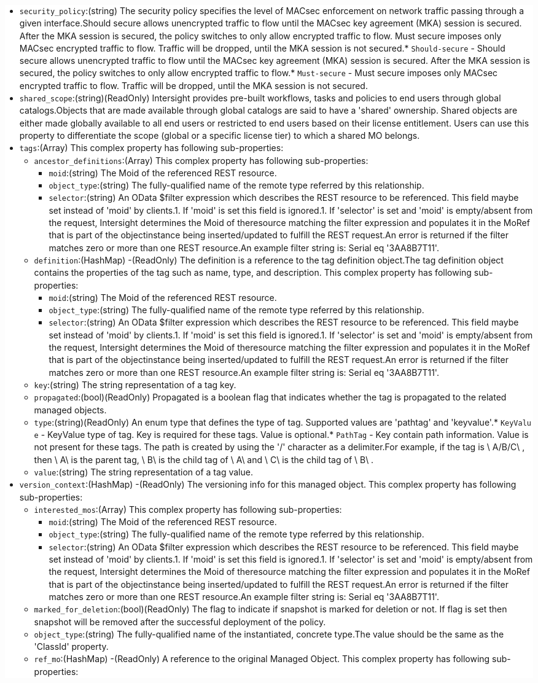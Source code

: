 * `security_policy`:(string) The security policy specifies the level of MACsec enforcement on network traffic passing through a given interface.Should secure allows unencrypted traffic to flow until the MACsec key agreement (MKA) session is secured. After the MKA session is secured, the policy switches to only allow encrypted traffic to flow. Must secure imposes only MACsec encrypted traffic to flow. Traffic will be dropped, until the MKA session is not secured.* `Should-secure` - Should secure allows unencrypted traffic to flow until the MACsec key agreement (MKA) session is secured. After the MKA session is secured, the policy switches to only allow encrypted traffic to flow.* `Must-secure` - Must secure imposes only MACsec encrypted traffic to flow. Traffic will be dropped, until the MKA session is not secured. 
* `shared_scope`:(string)(ReadOnly) Intersight provides pre-built workflows, tasks and policies to end users through global catalogs.Objects that are made available through global catalogs are said to have a 'shared' ownership. Shared objects are either made globally available to all end users or restricted to end users based on their license entitlement. Users can use this property to differentiate the scope (global or a specific license tier) to which a shared MO belongs. 
* `tags`:(Array)
This complex property has following sub-properties:
  + `ancestor_definitions`:(Array)
This complex property has following sub-properties:
    + `moid`:(string) The Moid of the referenced REST resource. 
    + `object_type`:(string) The fully-qualified name of the remote type referred by this relationship. 
    + `selector`:(string) An OData $filter expression which describes the REST resource to be referenced. This field maybe set instead of 'moid' by clients.1. If 'moid' is set this field is ignored.1. If 'selector' is set and 'moid' is empty/absent from the request, Intersight determines the Moid of theresource matching the filter expression and populates it in the MoRef that is part of the objectinstance being inserted/updated to fulfill the REST request.An error is returned if the filter matches zero or more than one REST resource.An example filter string is: Serial eq '3AA8B7T11'. 
  + `definition`:(HashMap) -(ReadOnly) The definition is a reference to the tag definition object.The tag definition object contains the properties of the tag such as name, type, and description. 
This complex property has following sub-properties:
    + `moid`:(string) The Moid of the referenced REST resource. 
    + `object_type`:(string) The fully-qualified name of the remote type referred by this relationship. 
    + `selector`:(string) An OData $filter expression which describes the REST resource to be referenced. This field maybe set instead of 'moid' by clients.1. If 'moid' is set this field is ignored.1. If 'selector' is set and 'moid' is empty/absent from the request, Intersight determines the Moid of theresource matching the filter expression and populates it in the MoRef that is part of the objectinstance being inserted/updated to fulfill the REST request.An error is returned if the filter matches zero or more than one REST resource.An example filter string is: Serial eq '3AA8B7T11'. 
  + `key`:(string) The string representation of a tag key. 
  + `propagated`:(bool)(ReadOnly) Propagated is a boolean flag that indicates whether the tag is propagated to the related managed objects. 
  + `type`:(string)(ReadOnly) An enum type that defines the type of tag. Supported values are 'pathtag' and 'keyvalue'.* `KeyValue` - KeyValue type of tag. Key is required for these tags. Value is optional.* `PathTag` - Key contain path information. Value is not present for these tags. The path is created by using the '/' character as a delimiter.For example, if the tag is \ A/B/C\ , then \ A\  is the parent tag, \ B\  is the child tag of \ A\  and \ C\  is the child tag of \ B\ . 
  + `value`:(string) The string representation of a tag value. 
* `version_context`:(HashMap) -(ReadOnly) The versioning info for this managed object. 
This complex property has following sub-properties:
  + `interested_mos`:(Array)
This complex property has following sub-properties:
    + `moid`:(string) The Moid of the referenced REST resource. 
    + `object_type`:(string) The fully-qualified name of the remote type referred by this relationship. 
    + `selector`:(string) An OData $filter expression which describes the REST resource to be referenced. This field maybe set instead of 'moid' by clients.1. If 'moid' is set this field is ignored.1. If 'selector' is set and 'moid' is empty/absent from the request, Intersight determines the Moid of theresource matching the filter expression and populates it in the MoRef that is part of the objectinstance being inserted/updated to fulfill the REST request.An error is returned if the filter matches zero or more than one REST resource.An example filter string is: Serial eq '3AA8B7T11'. 
  + `marked_for_deletion`:(bool)(ReadOnly) The flag to indicate if snapshot is marked for deletion or not. If flag is set then snapshot will be removed after the successful deployment of the policy. 
  + `object_type`:(string) The fully-qualified name of the instantiated, concrete type.The value should be the same as the 'ClassId' property. 
  + `ref_mo`:(HashMap) -(ReadOnly) A reference to the original Managed Object. 
This complex property has following sub-properties: